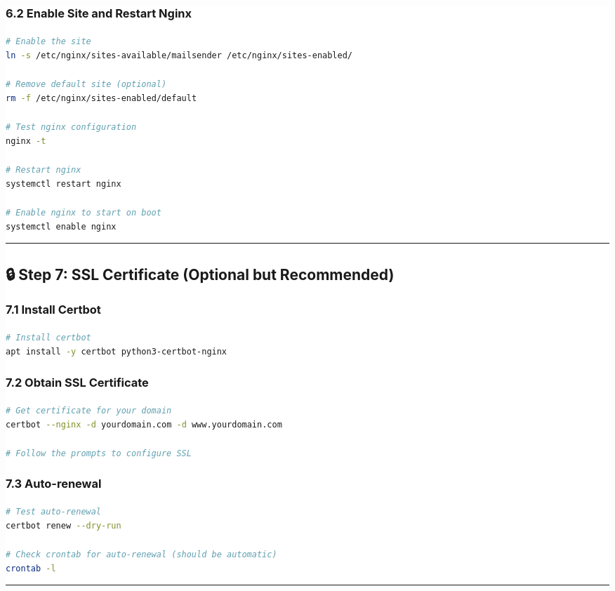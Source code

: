 ```nginx
```

### 6.2 Enable Site and Restart Nginx

```bash
# Enable the site
ln -s /etc/nginx/sites-available/mailsender /etc/nginx/sites-enabled/

# Remove default site (optional)
rm -f /etc/nginx/sites-enabled/default

# Test nginx configuration
nginx -t

# Restart nginx
systemctl restart nginx

# Enable nginx to start on boot
systemctl enable nginx
```

---

## 🔒 Step 7: SSL Certificate (Optional but Recommended)

### 7.1 Install Certbot

```bash
# Install certbot
apt install -y certbot python3-certbot-nginx
```

### 7.2 Obtain SSL Certificate

```bash
# Get certificate for your domain
certbot --nginx -d yourdomain.com -d www.yourdomain.com

# Follow the prompts to configure SSL
```

### 7.3 Auto-renewal

```bash
# Test auto-renewal
certbot renew --dry-run

# Check crontab for auto-renewal (should be automatic)
crontab -l
```

---
